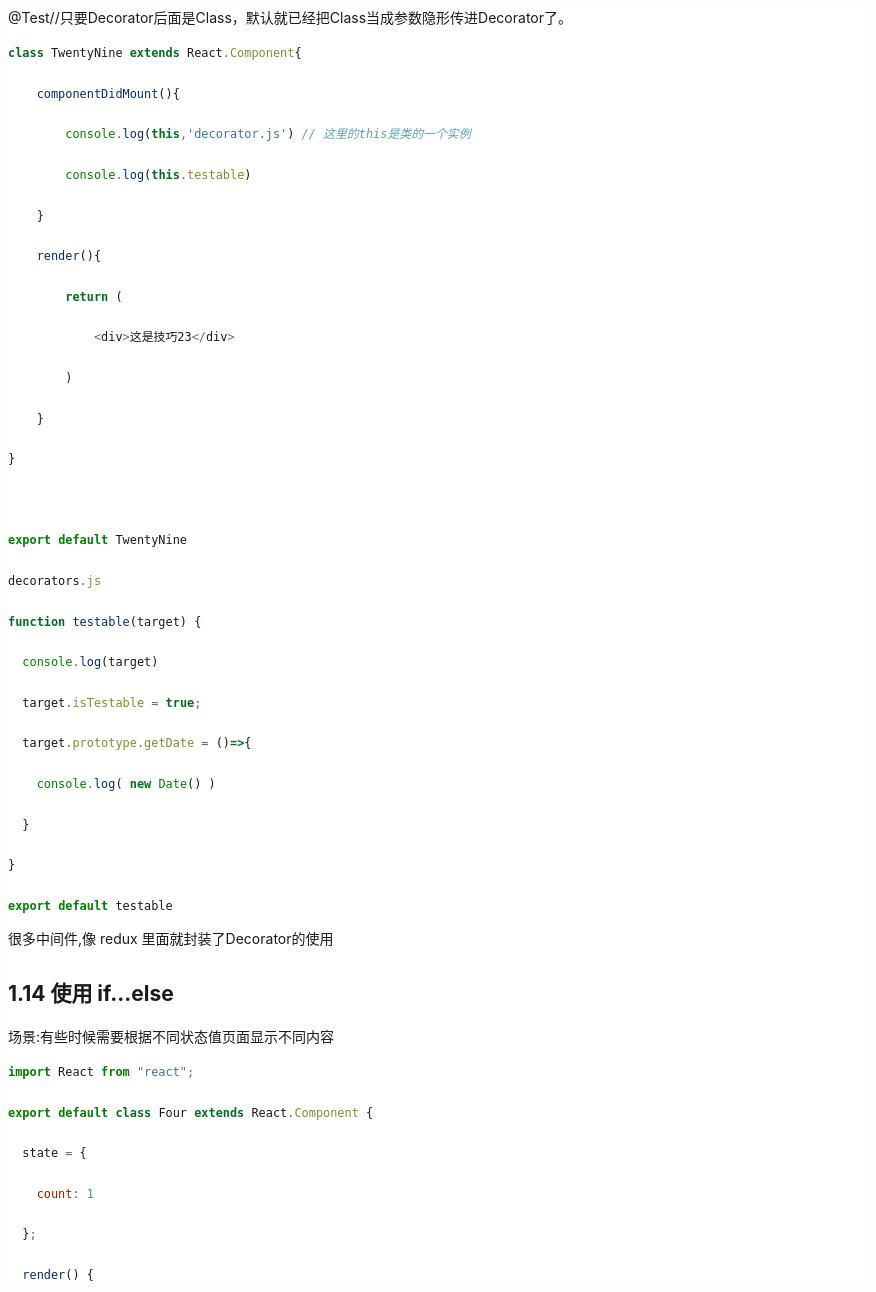 @Test//只要Decorator后面是Class，默认就已经把Class当成参数隐形传进Decorator了。
```javascript
class TwentyNine extends React.Component{

    componentDidMount(){

        console.log(this,'decorator.js') // 这里的this是类的一个实例

        console.log(this.testable)

    }

    render(){

        return (

            <div>这是技巧23</div>

        )

    }

}

 

export default TwentyNine

decorators.js

function testable(target) {

  console.log(target)

  target.isTestable = true;

  target.prototype.getDate = ()=>{

    console.log( new Date() )

  }

}

export default testable
``` 
很多中间件,像 redux 里面就封装了Decorator的使用  

## 1.14 使用 if...else  
场景:有些时候需要根据不同状态值页面显示不同内容  
```javascript
import React from "react";

export default class Four extends React.Component {

  state = {

    count: 1

  };

  render() {

```